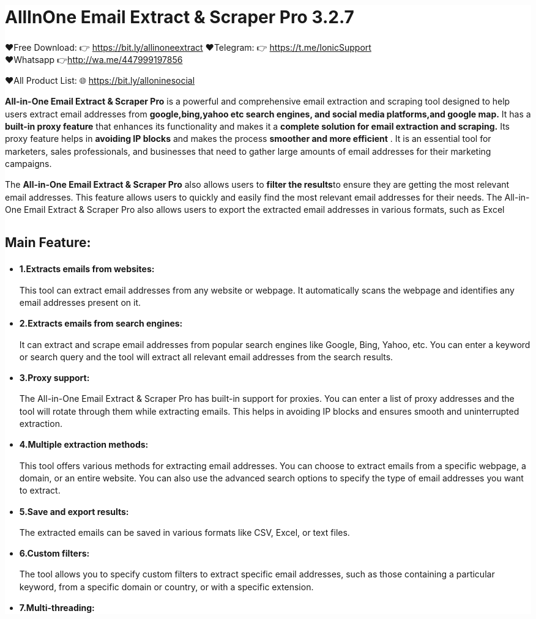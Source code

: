 # AllInOne Email Extract & Scraper Pro 3.2.7

❤️Free Download: 👉  https://bit.ly/allinoneextract
❤️Telegram:           👉 https://t.me/IonicSupport   
❤️Whatsapp          👉http://wa.me/447999197856

❤️All Product List: 🌐 https://bit.ly/alloninesocial
<p>
    <strong>All-in-One Email Extract & Scraper Pro</strong> is a powerful and comprehensive email extraction and scraping tool designed
    to help users extract email addresses from <strong>google,bing,yahoo etc search engines, and social media platforms,and google map.</strong>
    It has a <strong>built-in proxy feature</strong> that enhances its functionality and makes it a <strong>complete solution for email extraction and scraping.</strong>
    Its proxy feature helps in <strong>avoiding IP blocks</strong> and makes the process <strong>smoother and more efficient</strong> . It is an essential tool for marketers, sales professionals,
    and businesses that need to gather large amounts of email addresses for their marketing campaigns.
</p>

<p>
    The <strong>All-in-One Email Extract & Scraper Pro</strong> also allows users to <strong>filter the results</strong>to ensure they are getting the most relevant email addresses.
    This feature allows users to quickly and easily find the most relevant email addresses for their needs. The All-in-One Email Extract & Scraper Pro
    also allows users to export the extracted email addresses in various formats, such as Excel
</p>

<h2>Main Feature:</h2>
<ul>
    <li>
        <strong>1.Extracts emails from websites:</strong>
        <p>This tool can extract email addresses from any website or webpage. It automatically scans the webpage and identifies any email addresses present on it.</p>
    </li>
    <li>
        <strong>2.Extracts emails from search engines:</strong>
        <p>It can extract and scrape email addresses from popular search engines like Google, Bing, Yahoo, etc. You can enter a keyword or search query and the tool will extract all relevant email addresses from the search results.</p>
    </li>
    <li>
        <strong>3.Proxy support:</strong>
        <p>The All-in-One Email Extract & Scraper Pro has built-in support for proxies. You can enter a list of proxy addresses and the tool will rotate through them while extracting emails. This helps in avoiding IP blocks and ensures smooth and uninterrupted extraction.</p>
    </li>
    <li>
        <strong>4.Multiple extraction methods:</strong>
        <p>This tool offers various methods for extracting email addresses. You can choose to extract emails from a specific webpage, a domain, or an entire website. You can also use the advanced search options to specify the type of email addresses you want to extract.</p>
    </li>
    <li>
        <strong>5.Save and export results:</strong>
        <p>The extracted emails can be saved in various formats like CSV, Excel, or text files.</p>
    </li>
    <li>
        <strong>6.Custom filters:</strong>
        <p>The tool allows you to specify custom filters to extract specific email addresses, such as those containing a particular keyword, from a specific domain or country, or with a specific extension.</p>
    </li>
    <li>
        <strong>7.Multi-threading:</strong>